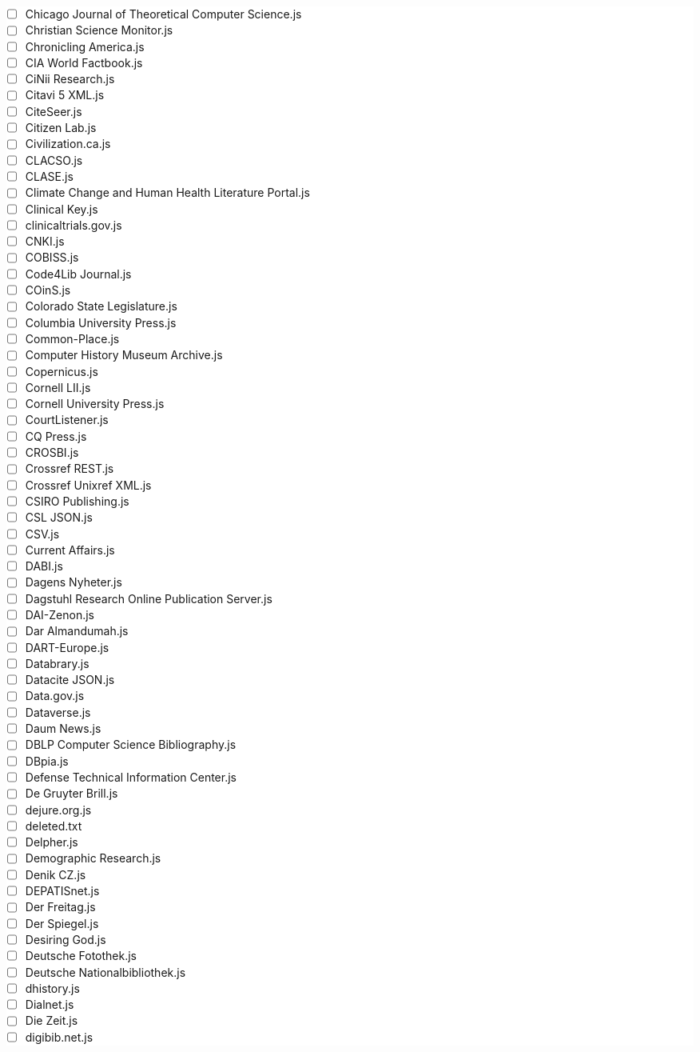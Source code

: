   - [ ] Chicago Journal of Theoretical Computer Science.js
  - [ ] Christian Science Monitor.js
  - [ ] Chronicling America.js
  - [ ] CIA World Factbook.js
  - [ ] CiNii Research.js
  - [ ] Citavi 5 XML.js
  - [ ] CiteSeer.js
  - [ ] Citizen Lab.js
  - [ ] Civilization.ca.js
  - [ ] CLACSO.js
  - [ ] CLASE.js
  - [ ] Climate Change and Human Health Literature Portal.js
  - [ ] Clinical Key.js
  - [ ] clinicaltrials.gov.js
  - [ ] CNKI.js
  - [ ] COBISS.js
  - [ ] Code4Lib Journal.js
  - [ ] COinS.js
  - [ ] Colorado State Legislature.js
  - [ ] Columbia University Press.js
  - [ ] Common-Place.js
  - [ ] Computer History Museum Archive.js
  - [ ] Copernicus.js
  - [ ] Cornell LII.js
  - [ ] Cornell University Press.js
  - [ ] CourtListener.js
  - [ ] CQ Press.js
  - [ ] CROSBI.js
  - [ ] Crossref REST.js
  - [ ] Crossref Unixref XML.js
  - [ ] CSIRO Publishing.js
  - [ ] CSL JSON.js
  - [ ] CSV.js
  - [ ] Current Affairs.js
  - [ ] DABI.js
  - [ ] Dagens Nyheter.js
  - [ ] Dagstuhl Research Online Publication Server.js
  - [ ] DAI-Zenon.js
  - [ ] Dar Almandumah.js
  - [ ] DART-Europe.js
  - [ ] Databrary.js
  - [ ] Datacite JSON.js
  - [ ] Data.gov.js
  - [ ] Dataverse.js
  - [ ] Daum News.js
  - [ ] DBLP Computer Science Bibliography.js
  - [ ] DBpia.js
  - [ ] Defense Technical Information Center.js
  - [ ] De Gruyter Brill.js
  - [ ] dejure.org.js
  - [ ] deleted.txt
  - [ ] Delpher.js
  - [ ] Demographic Research.js
  - [ ] Denik CZ.js
  - [ ] DEPATISnet.js
  - [ ] Der Freitag.js
  - [ ] Der Spiegel.js
  - [ ] Desiring God.js
  - [ ] Deutsche Fotothek.js
  - [ ] Deutsche Nationalbibliothek.js
  - [ ] dhistory.js
  - [ ] Dialnet.js
  - [ ] Die Zeit.js
  - [ ] digibib.net.js